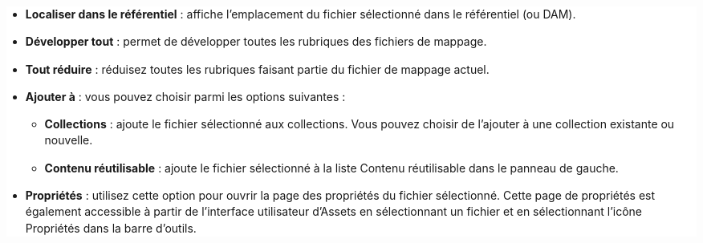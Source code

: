 
- **Localiser dans le référentiel** : affiche l’emplacement du fichier sélectionné dans le référentiel \(ou DAM\).
- **Développer tout** : permet de développer toutes les rubriques des fichiers de mappage.

- **Tout réduire** : réduisez toutes les rubriques faisant partie du fichier de mappage actuel.

- **Ajouter à** : vous pouvez choisir parmi les options suivantes :
   - **Collections** : ajoute le fichier sélectionné aux collections. Vous pouvez choisir de l’ajouter à une collection existante ou nouvelle.

   - **Contenu réutilisable** : ajoute le fichier sélectionné à la liste Contenu réutilisable dans le panneau de gauche.

- **Propriétés** : utilisez cette option pour ouvrir la page des propriétés du fichier sélectionné. Cette page de propriétés est également accessible à partir de l’interface utilisateur d’Assets en sélectionnant un fichier et en sélectionnant l’icône Propriétés dans la barre d’outils.


